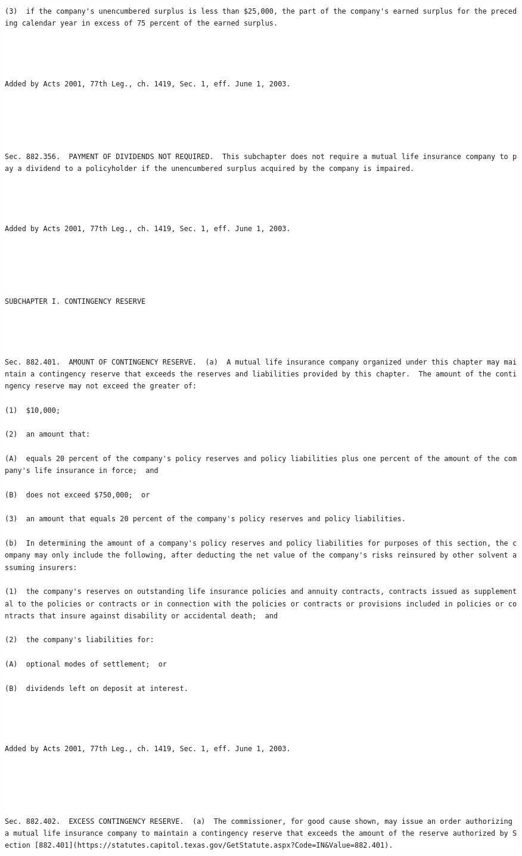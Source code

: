     (3)  if the company's unencumbered surplus is less than $25,000, the part of the company's earned surplus for the preceding calendar year in excess of 75 percent of the earned surplus.
    
    
    
    
    Added by Acts 2001, 77th Leg., ch. 1419, Sec. 1, eff. June 1, 2003.
    
    
    
    
    
    Sec. 882.356.  PAYMENT OF DIVIDENDS NOT REQUIRED.  This subchapter does not require a mutual life insurance company to pay a dividend to a policyholder if the unencumbered surplus acquired by the company is impaired.
    
    
    
    
    Added by Acts 2001, 77th Leg., ch. 1419, Sec. 1, eff. June 1, 2003.
    
    
    
    
    
    SUBCHAPTER I. CONTINGENCY RESERVE
    
      
    
    
    Sec. 882.401.  AMOUNT OF CONTINGENCY RESERVE.  (a)  A mutual life insurance company organized under this chapter may maintain a contingency reserve that exceeds the reserves and liabilities provided by this chapter.  The amount of the contingency reserve may not exceed the greater of:
    
    (1)  $10,000;
    
    (2)  an amount that:
    
    (A)  equals 20 percent of the company's policy reserves and policy liabilities plus one percent of the amount of the company's life insurance in force;  and
    
    (B)  does not exceed $750,000;  or
    
    (3)  an amount that equals 20 percent of the company's policy reserves and policy liabilities.
    
    (b)  In determining the amount of a company's policy reserves and policy liabilities for purposes of this section, the company may only include the following, after deducting the net value of the company's risks reinsured by other solvent assuming insurers:
    
    (1)  the company's reserves on outstanding life insurance policies and annuity contracts, contracts issued as supplemental to the policies or contracts or in connection with the policies or contracts or provisions included in policies or contracts that insure against disability or accidental death;  and
    
    (2)  the company's liabilities for:
    
    (A)  optional modes of settlement;  or
    
    (B)  dividends left on deposit at interest.
    
    
    
    
    Added by Acts 2001, 77th Leg., ch. 1419, Sec. 1, eff. June 1, 2003.
    
    
    
    
    
    Sec. 882.402.  EXCESS CONTINGENCY RESERVE.  (a)  The commissioner, for good cause shown, may issue an order authorizing a mutual life insurance company to maintain a contingency reserve that exceeds the amount of the reserve authorized by Section [882.401](https://statutes.capitol.texas.gov/GetStatute.aspx?Code=IN&Value=882.401).
    